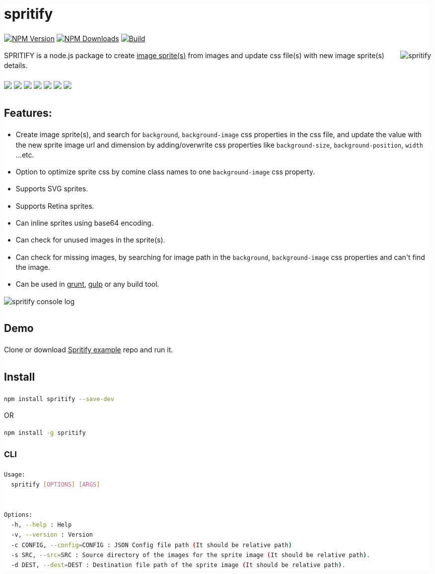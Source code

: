 # spritify

[![NPM Version][npm-image]][npm-url]
[![NPM Downloads][downloads-image]][downloads-url]
[![Build][travis-image]][travis-url]

<img align="right" src="https://gist.githubusercontent.com/shadiabuhilal/0b78455279255437c25ff497592b935e/raw/a532a1724f5d7f21cee5067fff54bffb43338fbe/spritify-logo.png" alt="spritify" style="height: 50px;"/>

SPRITIFY is a node.js package to create [image sprite(s)][image-sprite] from images and update css file(s) with new image sprite(s) details.
<br /><br />
<img src="https://gist.githubusercontent.com/shadiabuhilal/0b78455279255437c25ff497592b935e/raw/0aaede65d739649a3f96a2a198b437eabd2f2d26/icon-home.png" style="height: 35px;" /> <img src="https://gist.github.com/shadiabuhilal/0b78455279255437c25ff497592b935e/raw/9b3b0e9ded7f18e5fa24cc4d66c6348907e1e575/plus.png" style="height: 35px;"> <img src="https://gist.github.com/shadiabuhilal/0b78455279255437c25ff497592b935e/raw/0aaede65d739649a3f96a2a198b437eabd2f2d26/icon-info.jpg" style="height: 35px;" /> <img src="https://gist.github.com/shadiabuhilal/0b78455279255437c25ff497592b935e/raw/9b3b0e9ded7f18e5fa24cc4d66c6348907e1e575/plus.png" style="height: 35px;"> <img src="https://gist.github.com/shadiabuhilal/0b78455279255437c25ff497592b935e/raw/352bb8ce1737b212e520470cb9d51641d84342df/icon-settings.png" style="height: 35px;" /> 
<img src="https://gist.github.com/shadiabuhilal/0b78455279255437c25ff497592b935e/raw/9b3b0e9ded7f18e5fa24cc4d66c6348907e1e575/equal.png" style="height: 35px;"> <img src="https://gist.github.com/shadiabuhilal/0b78455279255437c25ff497592b935e/raw/352bb8ce1737b212e520470cb9d51641d84342df/sprite-image.png" style="height: 35px;" />
<br />

## Features:
- Create image sprite(s), and search for `background`, `background-image` css properties in the css file, and update the value with the new sprite image url and dimension by adding/overwrite css properties like 
`background-size`, `background-position`, `width` ...etc.

- Option to optimize sprite css by comine class names to one `background-image` css property.

- Supports SVG sprites.

- Supports Retina sprites.

- Can inline sprites using base64 encoding.

- Can check for unused images in the sprite(s).

- Can check for missing images, by searching for image path in the `background`, `background-image` css properties and can't find the image.

- Can be used in [grunt][grunt], [gulp][gulp] or any build tool.

<img src="https://gist.github.com/shadiabuhilal/0b78455279255437c25ff497592b935e/raw/aade12e88b67a1b8a0538fab0141be5c0b5ee7c8/spritify-console-log.png?n=1" alt="spritify console log" />


## Demo
Clone or download [Spritify example][spritify-example-url] repo and run it.

## Install
```bash
npm install spritify --save-dev
```
OR
```bash
npm install -g spritify
```

### CLI
```bash
Usage:
  spritify [OPTIONS] [ARGS]


Options:
  -h, --help : Help
  -v, --version : Version
  -c CONFIG, --config=CONFIG : JSON Config file path (It should be relative path)
  -s SRC, --src=SRC : Source directory of the images for the sprite image (It should be relative path).
  -d DEST, --dest=DEST : Destination file path of the sprite image (It should be relative path).
```

[npm-image]: https://badge.fury.io/js/spritify.svg
[npm-url]: https://npmjs.org/package/spritify
[downloads-image]: https://img.shields.io/npm/dm/spritify.svg
[downloads-url]: https://npmjs.org/package/spritify
[travis-image]: https://travis-ci.org/shadiabuhilal/spritify.svg?branch=master
[travis-url]: https://travis-ci.org/shadiabuhilal/spritify
[image-sprite]: https://www.w3schools.com/css/css_image_sprites.asp
[spritify-example-url]: https://github.com/shadiabuhilal/spritify-example
[grunt]: https://www.npmjs.com/package/grunt
[gulp]: https://www.npmjs.com/package/gulp
[spritesmith-url]: https://github.com/Ensighten/spritesmith#engines
[layouts-url]: https://github.com/twolfson/layout
[top-down-img]: https://raw.githubusercontent.com/twolfson/layout/2.0.2/docs/top-down.png
[left-right-img]: https://raw.githubusercontent.com/twolfson/layout/2.0.2/docs/left-right.png
[diagonal-img]: https://raw.githubusercontent.com/twolfson/layout/2.0.2/docs/diagonal.png
[alt-diagonal-img]: https://raw.githubusercontent.com/twolfson/layout/2.0.2/docs/alt-diagonal.png
[binary-tree-img]: https://raw.githubusercontent.com/twolfson/layout/2.0.2/docs/binary-tree.png